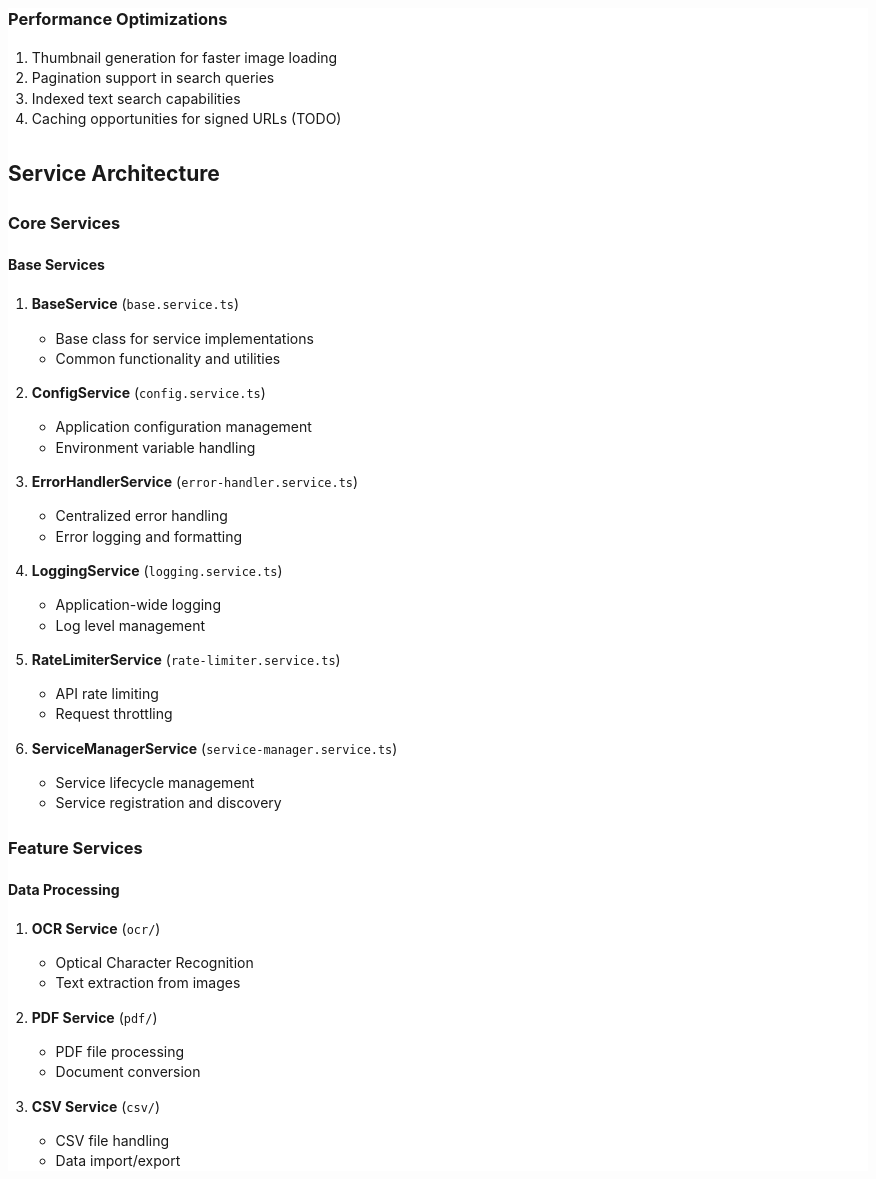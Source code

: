 ### Performance Optimizations

1. Thumbnail generation for faster image loading
2. Pagination support in search queries
3. Indexed text search capabilities
4. Caching opportunities for signed URLs (TODO)

## Service Architecture

### Core Services

#### Base Services

1. **BaseService** (`base.service.ts`)

   - Base class for service implementations
   - Common functionality and utilities

2. **ConfigService** (`config.service.ts`)

   - Application configuration management
   - Environment variable handling

3. **ErrorHandlerService** (`error-handler.service.ts`)

   - Centralized error handling
   - Error logging and formatting

4. **LoggingService** (`logging.service.ts`)

   - Application-wide logging
   - Log level management

5. **RateLimiterService** (`rate-limiter.service.ts`)

   - API rate limiting
   - Request throttling

6. **ServiceManagerService** (`service-manager.service.ts`)
   - Service lifecycle management
   - Service registration and discovery

### Feature Services

#### Data Processing

1. **OCR Service** (`ocr/`)

   - Optical Character Recognition
   - Text extraction from images

2. **PDF Service** (`pdf/`)

   - PDF file processing
   - Document conversion

3. **CSV Service** (`csv/`)
   - CSV file handling
   - Data import/export
